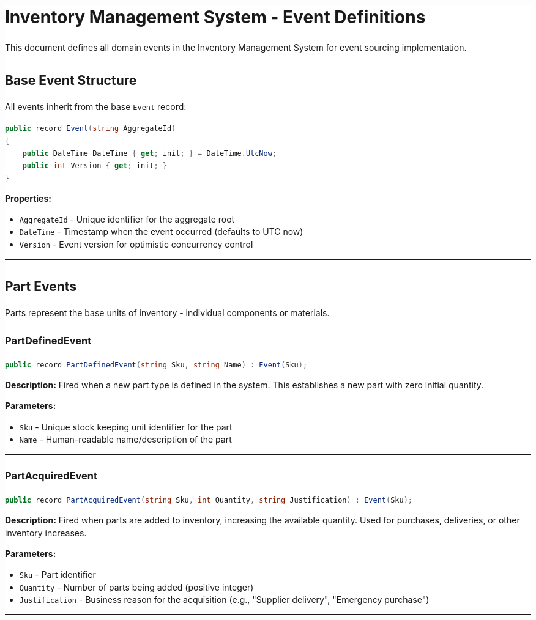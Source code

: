 # Inventory Management System - Event Definitions

This document defines all domain events in the Inventory Management System for event sourcing implementation.

## Base Event Structure

All events inherit from the base `Event` record:

```csharp
public record Event(string AggregateId)
{
    public DateTime DateTime { get; init; } = DateTime.UtcNow;
    public int Version { get; init; }
}
```

**Properties:**
- `AggregateId` - Unique identifier for the aggregate root
- `DateTime` - Timestamp when the event occurred (defaults to UTC now)
- `Version` - Event version for optimistic concurrency control

---

## Part Events

Parts represent the base units of inventory - individual components or materials.

### PartDefinedEvent
```csharp
public record PartDefinedEvent(string Sku, string Name) : Event(Sku);
```
**Description:** Fired when a new part type is defined in the system. This establishes a new part with zero initial quantity.

**Parameters:**
- `Sku` - Unique stock keeping unit identifier for the part
- `Name` - Human-readable name/description of the part

---

### PartAcquiredEvent
```csharp
public record PartAcquiredEvent(string Sku, int Quantity, string Justification) : Event(Sku);
```
**Description:** Fired when parts are added to inventory, increasing the available quantity. Used for purchases, deliveries, or other inventory increases.

**Parameters:**
- `Sku` - Part identifier
- `Quantity` - Number of parts being added (positive integer)
- `Justification` - Business reason for the acquisition (e.g., "Supplier delivery", "Emergency purchase")

---